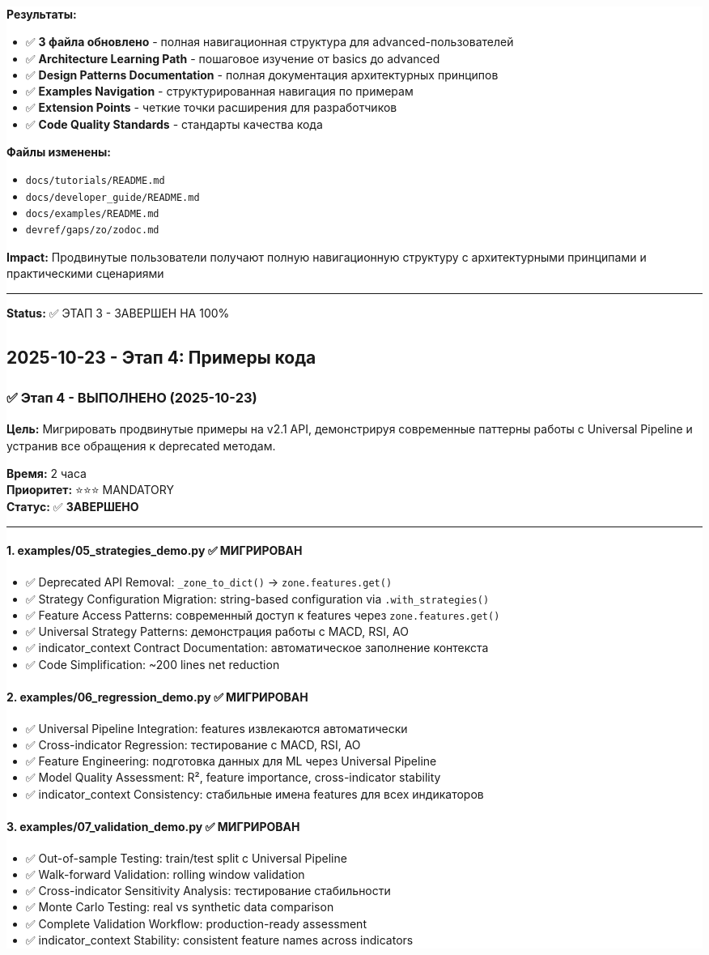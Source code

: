 **Результаты:**
- ✅ **3 файла обновлено** - полная навигационная структура для advanced-пользователей
- ✅ **Architecture Learning Path** - пошаговое изучение от basics до advanced
- ✅ **Design Patterns Documentation** - полная документация архитектурных принципов
- ✅ **Examples Navigation** - структурированная навигация по примерам
- ✅ **Extension Points** - четкие точки расширения для разработчиков
- ✅ **Code Quality Standards** - стандарты качества кода

**Файлы изменены:**
- `docs/tutorials/README.md`
- `docs/developer_guide/README.md`
- `docs/examples/README.md`
- `devref/gaps/zo/zodoc.md`

**Impact:** Продвинутые пользователи получают полную навигационную структуру с архитектурными принципами и практическими сценариями

---

**Status:** ✅ ЭТАП 3 - ЗАВЕРШЕН НА 100%

## 2025-10-23 - Этап 4: Примеры кода

### ✅ **Этап 4 - ВЫПОЛНЕНО (2025-10-23)**

**Цель:** Мигрировать продвинутые примеры на v2.1 API, демонстрируя современные паттерны работы с Universal Pipeline и устранив все обращения к deprecated методам.

**Время:** 2 часа  
**Приоритет:** ⭐⭐⭐ MANDATORY  
**Статус:** ✅ **ЗАВЕРШЕНО**

---

#### 1. **examples/05_strategies_demo.py** ✅ **МИГРИРОВАН**
- ✅ Deprecated API Removal: `_zone_to_dict()` → `zone.features.get()`
- ✅ Strategy Configuration Migration: string-based configuration via `.with_strategies()`
- ✅ Feature Access Patterns: современный доступ к features через `zone.features.get()`
- ✅ Universal Strategy Patterns: демонстрация работы с MACD, RSI, AO
- ✅ indicator_context Contract Documentation: автоматическое заполнение контекста
- ✅ Code Simplification: ~200 lines net reduction

#### 2. **examples/06_regression_demo.py** ✅ **МИГРИРОВАН**
- ✅ Universal Pipeline Integration: features извлекаются автоматически
- ✅ Cross-indicator Regression: тестирование с MACD, RSI, AO
- ✅ Feature Engineering: подготовка данных для ML через Universal Pipeline
- ✅ Model Quality Assessment: R², feature importance, cross-indicator stability
- ✅ indicator_context Consistency: стабильные имена features для всех индикаторов

#### 3. **examples/07_validation_demo.py** ✅ **МИГРИРОВАН**
- ✅ Out-of-sample Testing: train/test split с Universal Pipeline
- ✅ Walk-forward Validation: rolling window validation
- ✅ Cross-indicator Sensitivity Analysis: тестирование стабильности
- ✅ Monte Carlo Testing: real vs synthetic data comparison
- ✅ Complete Validation Workflow: production-ready assessment
- ✅ indicator_context Stability: consistent feature names across indicators
